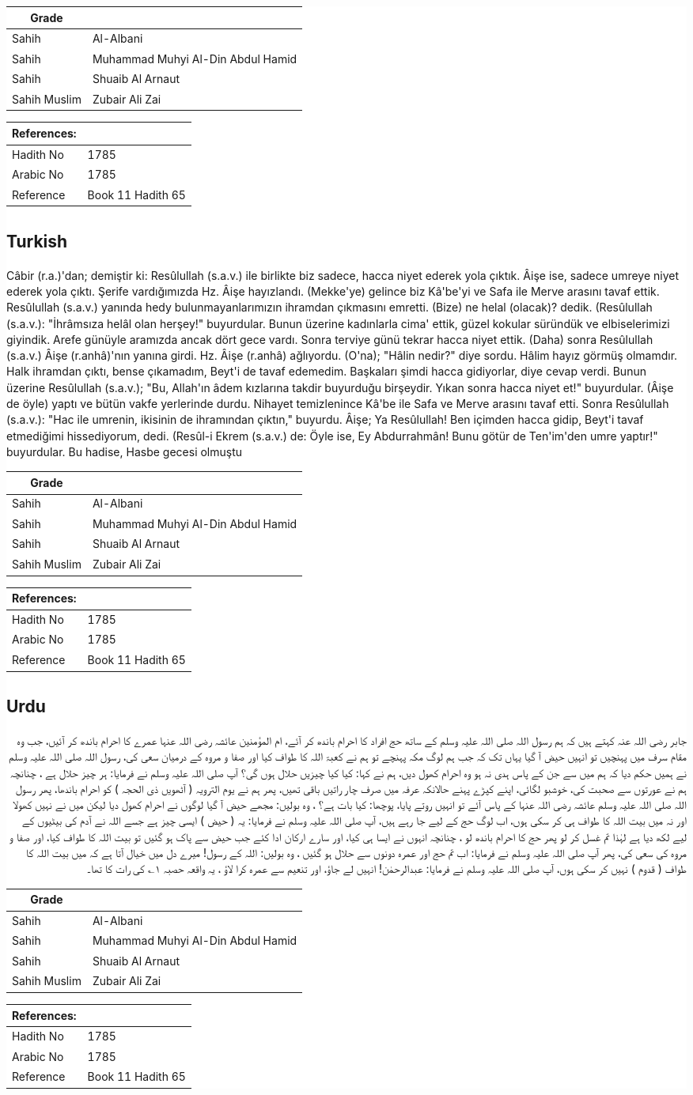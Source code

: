 <div style={{backgroundColor:'#f8f9fa',padding:20, marginBottom: 10}}><table> <thead> <tr> <th>Grade</th> <th></th> </tr> </thead> <tbody> <tr><td>Sahih</td><td>Al-Albani</td></tr><tr><td>Sahih</td><td>Muhammad Muhyi Al-Din Abdul Hamid</td></tr><tr><td>Sahih</td><td>Shuaib Al Arnaut</td></tr><tr><td>Sahih Muslim</td><td>Zubair Ali Zai</td></tr></tbody></table><table> <thead> <tr> <th>References:</th> <th></th> </tr> </thead> <tbody><tr><td>Hadith No</td><td>1785</td></tr><tr><td>Arabic No</td><td>1785</td></tr><tr><td>Reference</td><td>Book 11 Hadith 65</td></tr></tbody></table></div>

## Turkish


<div dir="ltr" lang="tr" style={{fontSize:'larger',backgroundColor:'#f8f9fa',padding:20}}>
Câbir (r.a.)'dan; demiştir ki: Resûlullah (s.a.v.) ile birlikte biz sadece, hacca niyet ederek yola çıktık. Âişe ise, sadece um­reye niyet ederek yola çıktı. Şerife vardığımızda Hz. Âişe hayızlandı. (Mekke'ye) gelince biz Kâ'be'yi ve Safa ile Merve arasını tavaf ettik. Resûlullah (s.a.v.) yanında hedy bulunmayanlarımızın ihramdan çıkmasını emretti. (Bize) ne helal (olacak)? dedik. (Resûlullah (s.a.v.): "İhrâmsıza helâl olan herşey!" buyurdular. Bunun üzerine kadınlarla cima' ettik, güzel kokular süründük ve elbiselerimizi giyindik. Arefe günüyle aramızda ancak dört gece vardı. Sonra terviye günü tekrar hacca niyet ettik. (Daha) sonra Resûlullah (s.a.v.) Âişe (r.anhâ)'nın yanına girdi. Hz. Âişe (r.anhâ) ağlıyordu. (O'na); "Hâlin nedir?" diye sordu. Hâlim hayız görmüş olmamdır. Halk ihramdan çıktı, bense çıkamadım, Beyt'i de tavaf edemedim. Başkaları şimdi hacca gidiyorlar, diye cevap verdi. Bunun üzerine Resûlullah (s.a.v.); "Bu, Allah'ın âdem kızlarına takdir buyurduğu birşeydir. Yıkan sonra hacca niyet et!" buyurdular. (Âişe de öyle) yaptı ve bütün vakfe yerlerinde durdu. Nihayet temizlenince Kâ'be ile Safa ve Merve arasını tavaf etti. Sonra Resûlullah (s.a.v.): "Hac ile umrenin, ikisinin de ihramından çıktın," buyurdu. Âişe; Ya Resûlullah! Ben içimden hacca gidip, Beyt'i tavaf etmediğimi hissediyorum, dedi. (Resûl-i Ekrem (s.a.v.) de: Öyle ise, Ey Abdurrahmân! Bunu götür de Ten'im'den umre yaptır!" buyurdular. Bu hadise, Hasbe gecesi olmuştu
</div>
<div style={{backgroundColor:'#f8f9fa',padding:20, marginBottom: 10}}><table> <thead> <tr> <th>Grade</th> <th></th> </tr> </thead> <tbody> <tr><td>Sahih</td><td>Al-Albani</td></tr><tr><td>Sahih</td><td>Muhammad Muhyi Al-Din Abdul Hamid</td></tr><tr><td>Sahih</td><td>Shuaib Al Arnaut</td></tr><tr><td>Sahih Muslim</td><td>Zubair Ali Zai</td></tr></tbody></table><table> <thead> <tr> <th>References:</th> <th></th> </tr> </thead> <tbody><tr><td>Hadith No</td><td>1785</td></tr><tr><td>Arabic No</td><td>1785</td></tr><tr><td>Reference</td><td>Book 11 Hadith 65</td></tr></tbody></table></div>

## Urdu


<div dir="rtl" lang="ur" style={{fontSize:'larger',backgroundColor:'#f8f9fa',padding:20}}>
جابر رضی اللہ عنہ کہتے ہیں کہ ہم رسول اللہ صلی اللہ علیہ وسلم کے ساتھ حج افراد کا احرام باندھ کر آئے، ام المؤمنین عائشہ رضی اللہ عنہا عمرے کا احرام باندھ کر آئیں، جب وہ مقام سرف میں پہنچیں تو انہیں حیض آ گیا یہاں تک کہ جب ہم لوگ مکہ پہنچے تو ہم نے کعبۃ اللہ کا طواف کیا اور صفا و مروہ کے درمیان سعی کی، رسول اللہ صلی اللہ علیہ وسلم نے ہمیں حکم دیا کہ ہم میں سے جن کے پاس ہدی نہ ہو وہ احرام کھول دیں، ہم نے کہا: کیا کیا چیزیں حلال ہوں گی؟ آپ صلی اللہ علیہ وسلم نے فرمایا: ہر چیز حلال ہے ، چنانچہ ہم نے عورتوں سے صحبت کی، خوشبو لگائی، اپنے کپڑے پہنے حالانکہ عرفہ میں صرف چار راتیں باقی تھیں، پھر ہم نے یوم الترویہ ( آٹھویں ذی الحجہ ) کو احرام باندھا، پھر رسول اللہ صلی اللہ علیہ وسلم عائشہ رضی اللہ عنہا کے پاس آئے تو انہیں روتے پایا، پوچھا: کیا بات ہے؟ ، وہ بولیں: مجھے حیض آ گیا لوگوں نے احرام کھول دیا لیکن میں نے نہیں کھولا اور نہ میں بیت اللہ کا طواف ہی کر سکی ہوں، اب لوگ حج کے لیے جا رہے ہیں، آپ صلی اللہ علیہ وسلم نے فرمایا: یہ ( حیض ) ایسی چیز ہے جسے اللہ نے آدم کی بیٹیوں کے لیے لکھ دیا ہے لہٰذا تم غسل کر لو پھر حج کا احرام باندھ لو ، چنانچہ انہوں نے ایسا ہی کیا، اور سارے ارکان ادا کئے جب حیض سے پاک ہو گئیں تو بیت اللہ کا طواف کیا، اور صفا و مروہ کی سعی کی، پھر آپ صلی اللہ علیہ وسلم نے فرمایا: اب تم حج اور عمرہ دونوں سے حلال ہو گئیں ، وہ بولیں: اللہ کے رسول! میرے دل میں خیال آتا ہے کہ میں بیت اللہ کا طواف ( قدوم ) نہیں کر سکی ہوں، آپ صلی اللہ علیہ وسلم نے فرمایا: عبدالرحمٰن! انہیں لے جاؤ، اور تنعیم سے عمرہ کرا لاؤ ، یہ واقعہ حصبہ ۱؎ کی رات کا تھا۔
</div>
<div style={{backgroundColor:'#f8f9fa',padding:20, marginBottom: 10}}><table> <thead> <tr> <th>Grade</th> <th></th> </tr> </thead> <tbody> <tr><td>Sahih</td><td>Al-Albani</td></tr><tr><td>Sahih</td><td>Muhammad Muhyi Al-Din Abdul Hamid</td></tr><tr><td>Sahih</td><td>Shuaib Al Arnaut</td></tr><tr><td>Sahih Muslim</td><td>Zubair Ali Zai</td></tr></tbody></table><table> <thead> <tr> <th>References:</th> <th></th> </tr> </thead> <tbody><tr><td>Hadith No</td><td>1785</td></tr><tr><td>Arabic No</td><td>1785</td></tr><tr><td>Reference</td><td>Book 11 Hadith 65</td></tr></tbody></table></div>